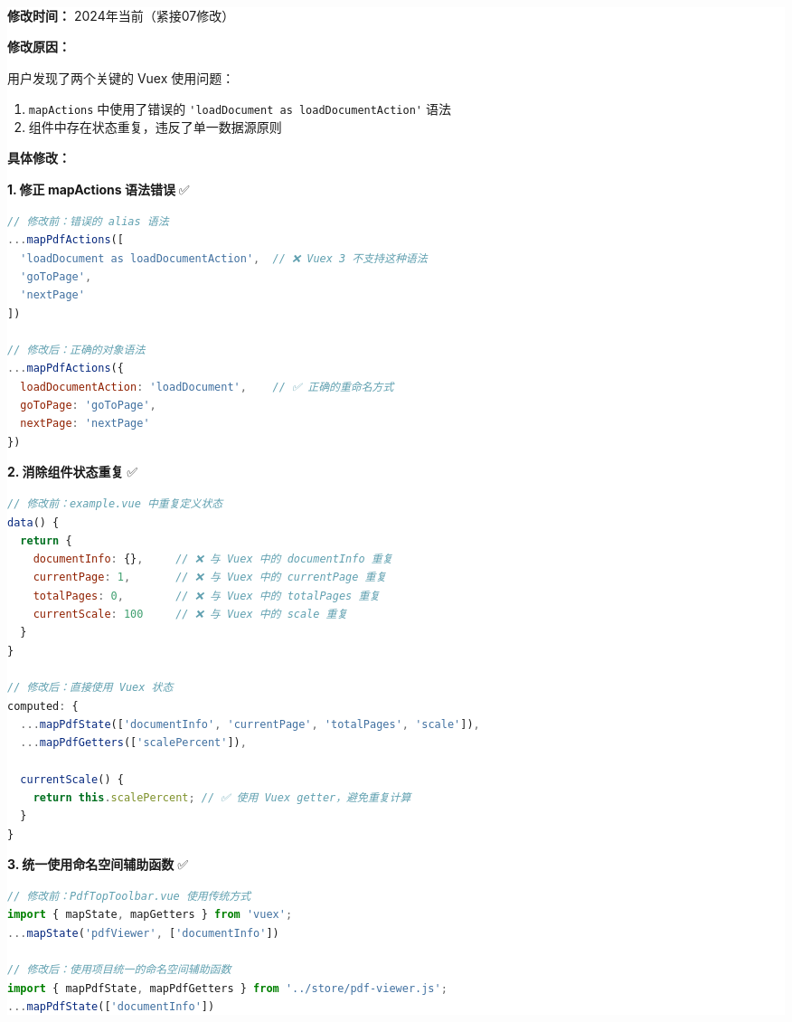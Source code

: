**修改时间：** 2024年当前（紧接07修改）

**修改原因：**

用户发现了两个关键的 Vuex 使用问题：
1. `mapActions` 中使用了错误的 `'loadDocument as loadDocumentAction'` 语法
2. 组件中存在状态重复，违反了单一数据源原则

**具体修改：**

**1. 修正 mapActions 语法错误** ✅

```javascript
// 修改前：错误的 alias 语法
...mapPdfActions([
  'loadDocument as loadDocumentAction',  // ❌ Vuex 3 不支持这种语法
  'goToPage',
  'nextPage'
])

// 修改后：正确的对象语法
...mapPdfActions({
  loadDocumentAction: 'loadDocument',    // ✅ 正确的重命名方式
  goToPage: 'goToPage',
  nextPage: 'nextPage'
})
```

**2. 消除组件状态重复** ✅

```javascript
// 修改前：example.vue 中重复定义状态
data() {
  return {
    documentInfo: {},     // ❌ 与 Vuex 中的 documentInfo 重复
    currentPage: 1,       // ❌ 与 Vuex 中的 currentPage 重复
    totalPages: 0,        // ❌ 与 Vuex 中的 totalPages 重复
    currentScale: 100     // ❌ 与 Vuex 中的 scale 重复
  }
}

// 修改后：直接使用 Vuex 状态
computed: {
  ...mapPdfState(['documentInfo', 'currentPage', 'totalPages', 'scale']),
  ...mapPdfGetters(['scalePercent']),

  currentScale() {
    return this.scalePercent; // ✅ 使用 Vuex getter，避免重复计算
  }
}
```

**3. 统一使用命名空间辅助函数** ✅

```javascript
// 修改前：PdfTopToolbar.vue 使用传统方式
import { mapState, mapGetters } from 'vuex';
...mapState('pdfViewer', ['documentInfo'])

// 修改后：使用项目统一的命名空间辅助函数
import { mapPdfState, mapPdfGetters } from '../store/pdf-viewer.js';
...mapPdfState(['documentInfo'])
```
